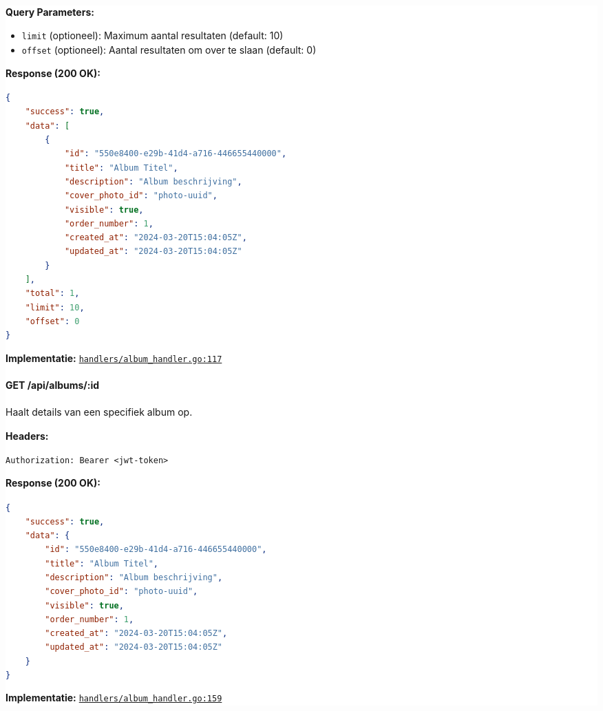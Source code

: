 **Query Parameters:**
- `limit` (optioneel): Maximum aantal resultaten (default: 10)
- `offset` (optioneel): Aantal resultaten om over te slaan (default: 0)

**Response (200 OK):**
```json
{
    "success": true,
    "data": [
        {
            "id": "550e8400-e29b-41d4-a716-446655440000",
            "title": "Album Titel",
            "description": "Album beschrijving",
            "cover_photo_id": "photo-uuid",
            "visible": true,
            "order_number": 1,
            "created_at": "2024-03-20T15:04:05Z",
            "updated_at": "2024-03-20T15:04:05Z"
        }
    ],
    "total": 1,
    "limit": 10,
    "offset": 0
}
```

**Implementatie:** [`handlers/album_handler.go:117`](../../handlers/album_handler.go:117)

#### GET /api/albums/:id

Haalt details van een specifiek album op.

**Headers:**
```http
Authorization: Bearer <jwt-token>
```

**Response (200 OK):**
```json
{
    "success": true,
    "data": {
        "id": "550e8400-e29b-41d4-a716-446655440000",
        "title": "Album Titel",
        "description": "Album beschrijving",
        "cover_photo_id": "photo-uuid",
        "visible": true,
        "order_number": 1,
        "created_at": "2024-03-20T15:04:05Z",
        "updated_at": "2024-03-20T15:04:05Z"
    }
}
```

**Implementatie:** [`handlers/album_handler.go:159`](../../handlers/album_handler.go:159)
